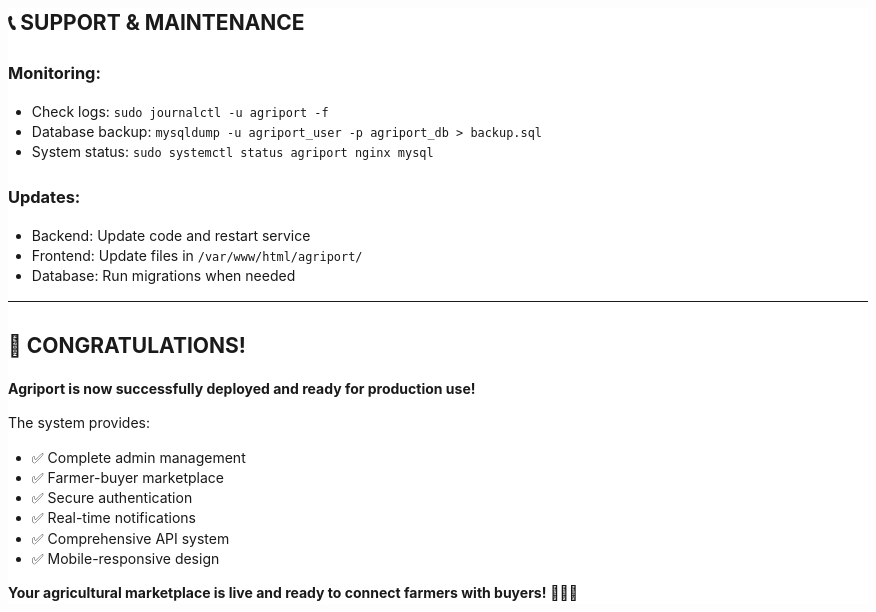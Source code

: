 
## 📞 **SUPPORT & MAINTENANCE**

### **Monitoring:**
- Check logs: `sudo journalctl -u agriport -f`
- Database backup: `mysqldump -u agriport_user -p agriport_db > backup.sql`
- System status: `sudo systemctl status agriport nginx mysql`

### **Updates:**
- Backend: Update code and restart service
- Frontend: Update files in `/var/www/html/agriport/`
- Database: Run migrations when needed

---

## 🎉 **CONGRATULATIONS!**

**Agriport is now successfully deployed and ready for production use!**

The system provides:
- ✅ Complete admin management
- ✅ Farmer-buyer marketplace
- ✅ Secure authentication
- ✅ Real-time notifications
- ✅ Comprehensive API system
- ✅ Mobile-responsive design

**Your agricultural marketplace is live and ready to connect farmers with buyers!** 🌱🚜🛒
